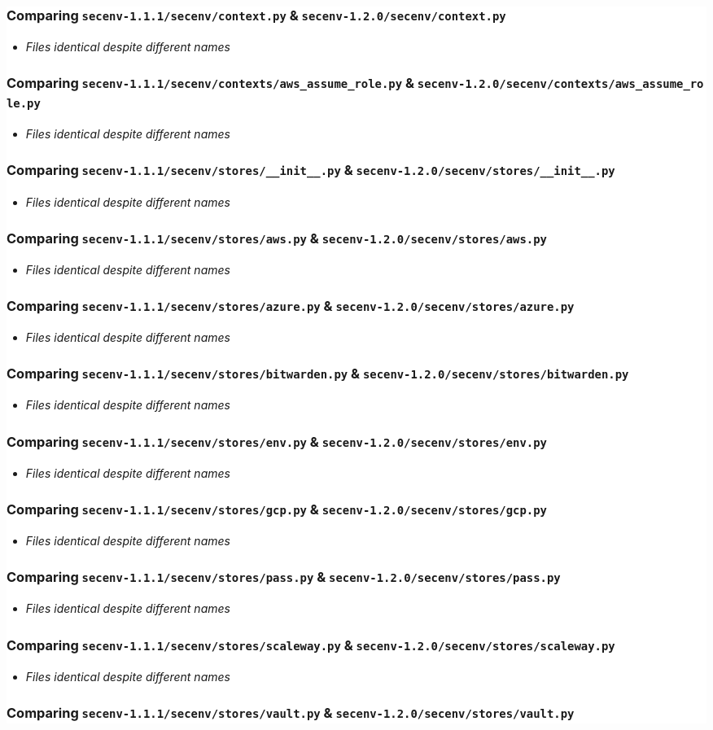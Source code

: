 ### Comparing `secenv-1.1.1/secenv/context.py` & `secenv-1.2.0/secenv/context.py`

 * *Files identical despite different names*

### Comparing `secenv-1.1.1/secenv/contexts/aws_assume_role.py` & `secenv-1.2.0/secenv/contexts/aws_assume_role.py`

 * *Files identical despite different names*

### Comparing `secenv-1.1.1/secenv/stores/__init__.py` & `secenv-1.2.0/secenv/stores/__init__.py`

 * *Files identical despite different names*

### Comparing `secenv-1.1.1/secenv/stores/aws.py` & `secenv-1.2.0/secenv/stores/aws.py`

 * *Files identical despite different names*

### Comparing `secenv-1.1.1/secenv/stores/azure.py` & `secenv-1.2.0/secenv/stores/azure.py`

 * *Files identical despite different names*

### Comparing `secenv-1.1.1/secenv/stores/bitwarden.py` & `secenv-1.2.0/secenv/stores/bitwarden.py`

 * *Files identical despite different names*

### Comparing `secenv-1.1.1/secenv/stores/env.py` & `secenv-1.2.0/secenv/stores/env.py`

 * *Files identical despite different names*

### Comparing `secenv-1.1.1/secenv/stores/gcp.py` & `secenv-1.2.0/secenv/stores/gcp.py`

 * *Files identical despite different names*

### Comparing `secenv-1.1.1/secenv/stores/pass.py` & `secenv-1.2.0/secenv/stores/pass.py`

 * *Files identical despite different names*

### Comparing `secenv-1.1.1/secenv/stores/scaleway.py` & `secenv-1.2.0/secenv/stores/scaleway.py`

 * *Files identical despite different names*

### Comparing `secenv-1.1.1/secenv/stores/vault.py` & `secenv-1.2.0/secenv/stores/vault.py`
